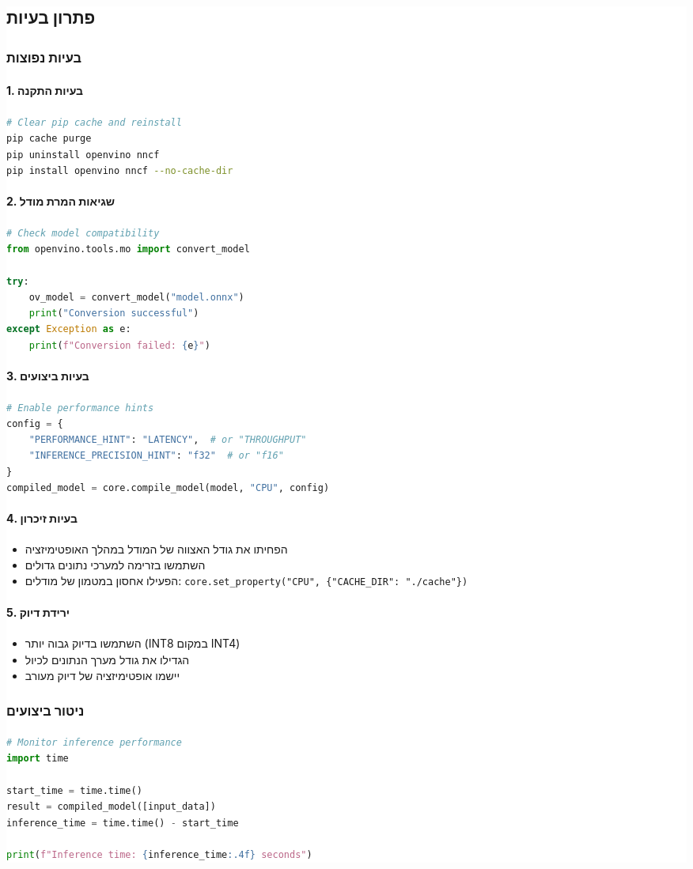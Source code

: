 ## פתרון בעיות

### בעיות נפוצות

#### 1. בעיות התקנה
```bash
# Clear pip cache and reinstall
pip cache purge
pip uninstall openvino nncf
pip install openvino nncf --no-cache-dir
```

#### 2. שגיאות המרת מודל
```python
# Check model compatibility
from openvino.tools.mo import convert_model

try:
    ov_model = convert_model("model.onnx")
    print("Conversion successful")
except Exception as e:
    print(f"Conversion failed: {e}")
```

#### 3. בעיות ביצועים
```python
# Enable performance hints
config = {
    "PERFORMANCE_HINT": "LATENCY",  # or "THROUGHPUT"
    "INFERENCE_PRECISION_HINT": "f32"  # or "f16"
}
compiled_model = core.compile_model(model, "CPU", config)
```

#### 4. בעיות זיכרון
- הפחיתו את גודל האצווה של המודל במהלך האופטימיזציה  
- השתמשו בזרימה למערכי נתונים גדולים  
- הפעילו אחסון במטמון של מודלים: `core.set_property("CPU", {"CACHE_DIR": "./cache"})`  

#### 5. ירידת דיוק
- השתמשו בדיוק גבוה יותר (INT8 במקום INT4)  
- הגדילו את גודל מערך הנתונים לכיול  
- יישמו אופטימיזציה של דיוק מעורב  

### ניטור ביצועים

```python
# Monitor inference performance
import time

start_time = time.time()
result = compiled_model([input_data])
inference_time = time.time() - start_time

print(f"Inference time: {inference_time:.4f} seconds")
```
